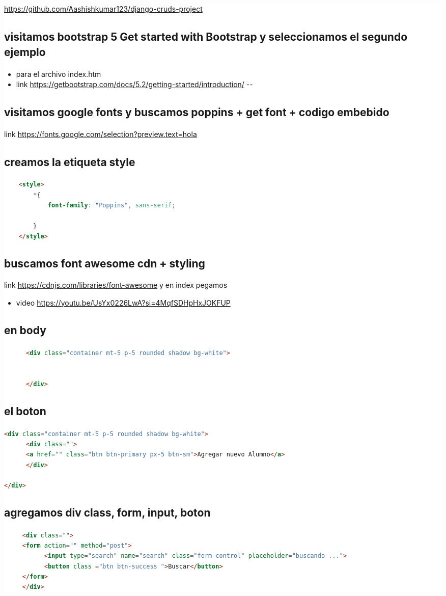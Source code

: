 https://github.com/Aashishkumar123/django-cruds-project
## visitamos bootstrap 5  Get started with Bootstrap y seleccionamos el segundo ejemplo
-  para el archivo index.htm
- link https://getbootstrap.com/docs/5.2/getting-started/introduction/
-- 
## visitamos google fonts y buscamos poppins + get font + codigo embebido

link  https://fonts.google.com/selection?preview.text=hola

## creamos la etiqueta style 

```html
    <style>
        *{
            font-family: "Poppins", sans-serif;
            
        }
    </style>
```
## buscamos font awesome cdn + styling
link https://cdnjs.com/libraries/font-awesome
y en index pegamos
- video  https://youtu.be/UsYx0226LwA?si=4MqfSDHpHxJOKFUP
## en body 

```html
      <div class="container mt-5 p-5 rounded shadow bg-white">


      </div>
```
## el boton

```html
<div class="container mt-5 p-5 rounded shadow bg-white">
      <div class="">
      <a href="" class="btn btn-primary px-5 btn-sm">Agregar nuevo Alumno</a>
      </div>

</div>
```
## agregamos div class, form,  input, boton

 ```html
      <div class="">
      <form action="" method="post">
            <input type="search" name="search" class="form-control" placeholder="buscando ...">
            <button class ="btn btn-success ">Buscar</button>
      </form>
      </div>
```
